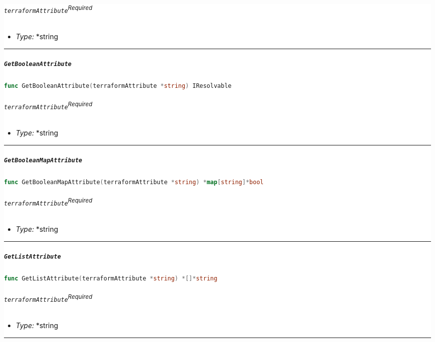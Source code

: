###### `terraformAttribute`<sup>Required</sup> <a name="terraformAttribute" id="@cdktf/provider-dnsimple.registeredDomain.RegisteredDomain.getAnyMapAttribute.parameter.terraformAttribute"></a>

- *Type:* *string

---

##### `GetBooleanAttribute` <a name="GetBooleanAttribute" id="@cdktf/provider-dnsimple.registeredDomain.RegisteredDomain.getBooleanAttribute"></a>

```go
func GetBooleanAttribute(terraformAttribute *string) IResolvable
```

###### `terraformAttribute`<sup>Required</sup> <a name="terraformAttribute" id="@cdktf/provider-dnsimple.registeredDomain.RegisteredDomain.getBooleanAttribute.parameter.terraformAttribute"></a>

- *Type:* *string

---

##### `GetBooleanMapAttribute` <a name="GetBooleanMapAttribute" id="@cdktf/provider-dnsimple.registeredDomain.RegisteredDomain.getBooleanMapAttribute"></a>

```go
func GetBooleanMapAttribute(terraformAttribute *string) *map[string]*bool
```

###### `terraformAttribute`<sup>Required</sup> <a name="terraformAttribute" id="@cdktf/provider-dnsimple.registeredDomain.RegisteredDomain.getBooleanMapAttribute.parameter.terraformAttribute"></a>

- *Type:* *string

---

##### `GetListAttribute` <a name="GetListAttribute" id="@cdktf/provider-dnsimple.registeredDomain.RegisteredDomain.getListAttribute"></a>

```go
func GetListAttribute(terraformAttribute *string) *[]*string
```

###### `terraformAttribute`<sup>Required</sup> <a name="terraformAttribute" id="@cdktf/provider-dnsimple.registeredDomain.RegisteredDomain.getListAttribute.parameter.terraformAttribute"></a>

- *Type:* *string

---